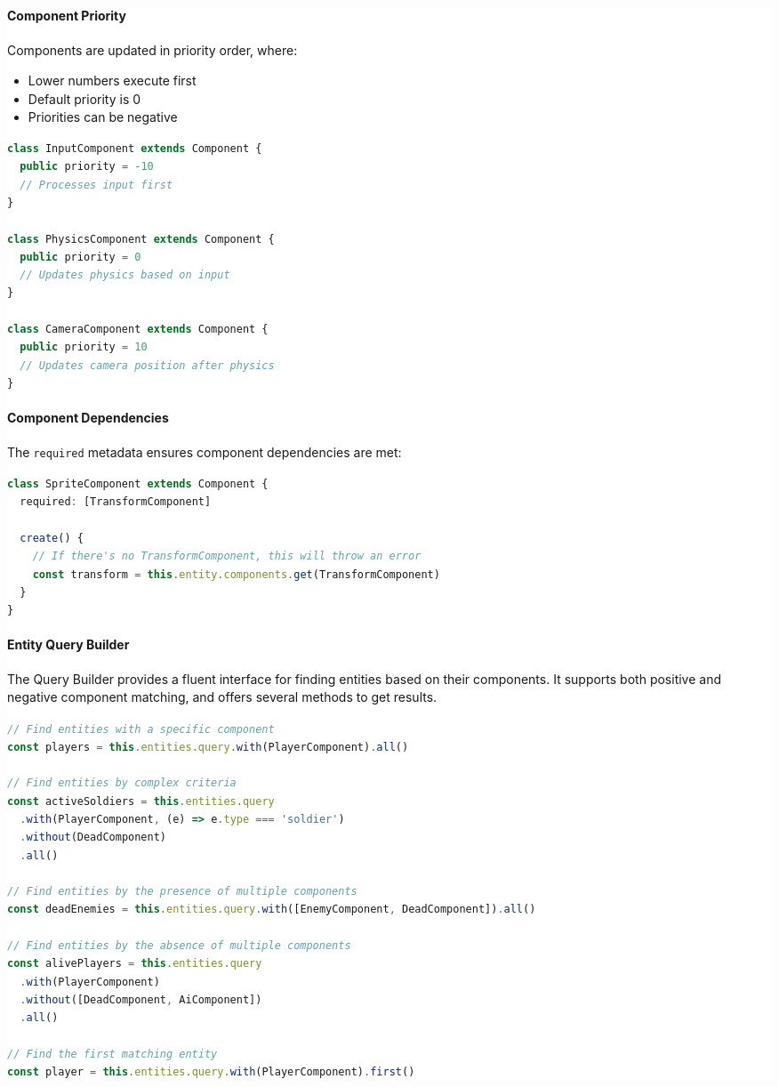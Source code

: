 #### Component Priority

Components are updated in priority order, where:

- Lower numbers execute first
- Default priority is 0
- Priorities can be negative

```ts
class InputComponent extends Component {
  public priority = -10
  // Processes input first
}

class PhysicsComponent extends Component {
  public priority = 0
  // Updates physics based on input
}

class CameraComponent extends Component {
  public priority = 10
  // Updates camera position after physics
}
```

#### Component Dependencies

The `required` metadata ensures component dependencies are met:

```ts
class SpriteComponent extends Component {
  required: [TransformComponent]

  create() {
    // If there's no TransformComponent, this will throw an error
    const transform = this.entity.components.get(TransformComponent)
  }
}
```

#### Entity Query Builder

The Query Builder provides a fluent interface for finding entities based on
their components. It supports both positive and negative component matching, and
offers several methods to get results.

```ts
// Find entities with a specific component
const players = this.entities.query.with(PlayerComponent).all()

// Find entities by complex criteria
const activeSoldiers = this.entities.query
  .with(PlayerComponent, (e) => e.type === 'soldier')
  .without(DeadComponent)
  .all()

// Find entities by the presence of multiple components
const deadEnemies = this.entities.query.with([EnemyComponent, DeadComponent]).all()

// Find entities by the absence of multiple components
const alivePlayers = this.entities.query
  .with(PlayerComponent)
  .without([DeadComponent, AiComponent])
  .all()

// Find the first matching entity
const player = this.entities.query.with(PlayerComponent).first()
```